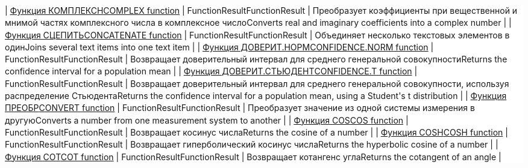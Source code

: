 | <span data-ttu-id="7a0e5-294"><a href="https://support.office.com/article/COMPLEX-function-f0b8f3a9-51cc-4d6d-86fb-3a9362fa4128" target="_blank">Функция КОМПЛЕКСН</a></span><span class="sxs-lookup"><span data-stu-id="7a0e5-294"><a href="https://support.office.com/article/COMPLEX-function-f0b8f3a9-51cc-4d6d-86fb-3a9362fa4128" target="_blank">COMPLEX function</a></span></span> | <span data-ttu-id="7a0e5-295">FunctionResult</span><span class="sxs-lookup"><span data-stu-id="7a0e5-295">FunctionResult</span></span> | <span data-ttu-id="7a0e5-296">Преобразует коэффициенты при вещественной и мнимой частях комплексного числа в комплексное число</span><span class="sxs-lookup"><span data-stu-id="7a0e5-296">Converts real and imaginary coefficients into a complex number</span></span> |
| <span data-ttu-id="7a0e5-297"><a href="https://support.office.com/article/CONCATENATE-function-8f8ae884-2ca8-4f7a-b093-75d702bea31d" target="_blank">Функция СЦЕПИТЬ</a></span><span class="sxs-lookup"><span data-stu-id="7a0e5-297"><a href="https://support.office.com/article/CONCATENATE-function-8f8ae884-2ca8-4f7a-b093-75d702bea31d" target="_blank">CONCATENATE function</a></span></span> | <span data-ttu-id="7a0e5-298">FunctionResult</span><span class="sxs-lookup"><span data-stu-id="7a0e5-298">FunctionResult</span></span> | <span data-ttu-id="7a0e5-299">Объединяет несколько текстовых элементов в один</span><span class="sxs-lookup"><span data-stu-id="7a0e5-299">Joins several text items into one text item</span></span> |
| <span data-ttu-id="7a0e5-300"><a href="https://support.office.com/article/CONFIDENCENORM-function-7cec58a6-85bb-488d-91c3-63828d4fbfd4" target="_blank">Функция ДОВЕРИТ.НОРМ</a></span><span class="sxs-lookup"><span data-stu-id="7a0e5-300"><a href="https://support.office.com/article/CONFIDENCENORM-function-7cec58a6-85bb-488d-91c3-63828d4fbfd4" target="_blank">CONFIDENCE.NORM function</a></span></span> | <span data-ttu-id="7a0e5-301">FunctionResult</span><span class="sxs-lookup"><span data-stu-id="7a0e5-301">FunctionResult</span></span> | <span data-ttu-id="7a0e5-302">Возвращает доверительный интервал для среднего генеральной совокупности</span><span class="sxs-lookup"><span data-stu-id="7a0e5-302">Returns the confidence interval for a population mean</span></span> |
| <span data-ttu-id="7a0e5-303"><a href="https://support.office.com/article/CONFIDENCET-function-e8eca395-6c3a-4ba9-9003-79ccc61d3c53" target="_blank">Функция ДОВЕРИТ.СТЬЮДЕНТ</a></span><span class="sxs-lookup"><span data-stu-id="7a0e5-303"><a href="https://support.office.com/article/CONFIDENCET-function-e8eca395-6c3a-4ba9-9003-79ccc61d3c53" target="_blank">CONFIDENCE.T function</a></span></span> | <span data-ttu-id="7a0e5-304">FunctionResult</span><span class="sxs-lookup"><span data-stu-id="7a0e5-304">FunctionResult</span></span> | <span data-ttu-id="7a0e5-305">Возвращает доверительный интервал для среднего генеральной совокупности, используя распределение Стьюдента</span><span class="sxs-lookup"><span data-stu-id="7a0e5-305">Returns the confidence interval for a population mean, using a Student's t distribution</span></span> |
| <span data-ttu-id="7a0e5-306"><a href="https://support.office.com/article/CONVERT-function-d785bef1-808e-4aac-bdcd-666c810f9af2" target="_blank">Функция ПРЕОБР</a></span><span class="sxs-lookup"><span data-stu-id="7a0e5-306"><a href="https://support.office.com/article/CONVERT-function-d785bef1-808e-4aac-bdcd-666c810f9af2" target="_blank">CONVERT function</a></span></span> | <span data-ttu-id="7a0e5-307">FunctionResult</span><span class="sxs-lookup"><span data-stu-id="7a0e5-307">FunctionResult</span></span> | <span data-ttu-id="7a0e5-308">Преобразует значение из одной системы измерения в другую</span><span class="sxs-lookup"><span data-stu-id="7a0e5-308">Converts a number from one measurement system to another</span></span> |
| <span data-ttu-id="7a0e5-309"><a href="https://support.office.com/article/COS-function-0fb808a5-95d6-4553-8148-22aebdce5f05" target="_blank">Функция COS</a></span><span class="sxs-lookup"><span data-stu-id="7a0e5-309"><a href="https://support.office.com/article/COS-function-0fb808a5-95d6-4553-8148-22aebdce5f05" target="_blank">COS function</a></span></span> | <span data-ttu-id="7a0e5-310">FunctionResult</span><span class="sxs-lookup"><span data-stu-id="7a0e5-310">FunctionResult</span></span> | <span data-ttu-id="7a0e5-311">Возвращает косинус числа</span><span class="sxs-lookup"><span data-stu-id="7a0e5-311">Returns the cosine of a number</span></span> |
| <span data-ttu-id="7a0e5-312"><a href="https://support.office.com/article/COSH-function-e460d426-c471-43e8-9540-a57ff3b70555" target="_blank">Функция COSH</a></span><span class="sxs-lookup"><span data-stu-id="7a0e5-312"><a href="https://support.office.com/article/COSH-function-e460d426-c471-43e8-9540-a57ff3b70555" target="_blank">COSH function</a></span></span> | <span data-ttu-id="7a0e5-313">FunctionResult</span><span class="sxs-lookup"><span data-stu-id="7a0e5-313">FunctionResult</span></span> | <span data-ttu-id="7a0e5-314">Возвращает гиперболический косинус числа</span><span class="sxs-lookup"><span data-stu-id="7a0e5-314">Returns the hyperbolic cosine of a number</span></span> |
| <span data-ttu-id="7a0e5-315"><a href="https://support.office.com/article/COT-function-c446f34d-6fe4-40dc-84f8-cf59e5f5e31a" target="_blank">Функция COT</a></span><span class="sxs-lookup"><span data-stu-id="7a0e5-315"><a href="https://support.office.com/article/COT-function-c446f34d-6fe4-40dc-84f8-cf59e5f5e31a" target="_blank">COT function</a></span></span> | <span data-ttu-id="7a0e5-316">FunctionResult</span><span class="sxs-lookup"><span data-stu-id="7a0e5-316">FunctionResult</span></span> | <span data-ttu-id="7a0e5-317">Возвращает котангенс угла</span><span class="sxs-lookup"><span data-stu-id="7a0e5-317">Returns the cotangent of an angle</span></span> |